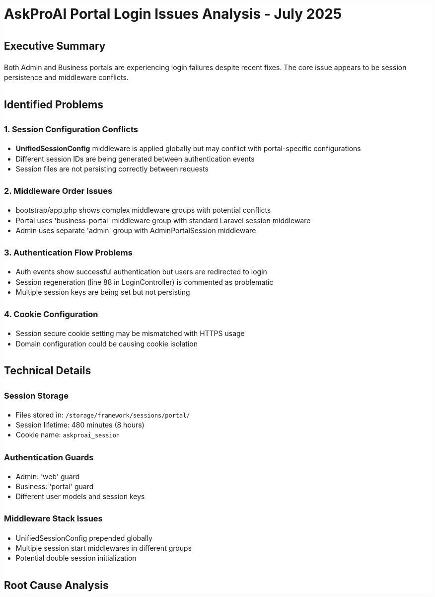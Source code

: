 # AskProAI Portal Login Issues Analysis - July 2025

## Executive Summary
Both Admin and Business portals are experiencing login failures despite recent fixes. The core issue appears to be session persistence and middleware conflicts.

## Identified Problems

### 1. Session Configuration Conflicts
- **UnifiedSessionConfig** middleware is applied globally but may conflict with portal-specific configurations
- Different session IDs are being generated between authentication events
- Session files are not persisting correctly between requests

### 2. Middleware Order Issues
- bootstrap/app.php shows complex middleware groups with potential conflicts
- Portal uses 'business-portal' middleware group with standard Laravel session middleware
- Admin uses separate 'admin' group with AdminPortalSession middleware

### 3. Authentication Flow Problems
- Auth events show successful authentication but users are redirected to login
- Session regeneration (line 88 in LoginController) is commented as problematic
- Multiple session keys are being set but not persisting

### 4. Cookie Configuration
- Session secure cookie setting may be mismatched with HTTPS usage
- Domain configuration could be causing cookie isolation

## Technical Details

### Session Storage
- Files stored in: `/storage/framework/sessions/portal/`
- Session lifetime: 480 minutes (8 hours)
- Cookie name: `askproai_session`

### Authentication Guards
- Admin: 'web' guard
- Business: 'portal' guard  
- Different user models and session keys

### Middleware Stack Issues
- UnifiedSessionConfig prepended globally
- Multiple session start middlewares in different groups
- Potential double session initialization

## Root Cause Analysis
